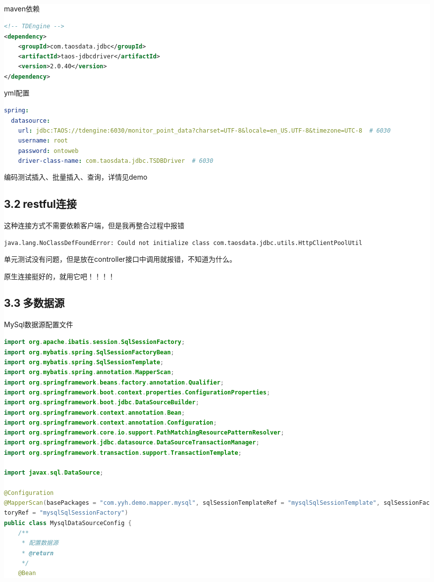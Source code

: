 maven依赖

```xml
<!-- TDEngine -->
<dependency>
    <groupId>com.taosdata.jdbc</groupId>
    <artifactId>taos-jdbcdriver</artifactId>
    <version>2.0.40</version>
</dependency>
```

yml配置

```yml
spring:
  datasource:
    url: jdbc:TAOS://tdengine:6030/monitor_point_data?charset=UTF-8&locale=en_US.UTF-8&timezone=UTC-8  # 6030
    username: root
    password: ontoweb
    driver-class-name: com.taosdata.jdbc.TSDBDriver  # 6030
```

编码测试插入、批量插入、查询，详情见demo



## 3.2 restful连接

这种连接方式不需要依赖客户端，但是我再整合过程中报错

```bash
java.lang.NoClassDefFoundError: Could not initialize class com.taosdata.jdbc.utils.HttpClientPoolUtil
```

单元测试没有问题，但是放在controller接口中调用就报错，不知道为什么。

原生连接挺好的，就用它吧！！！！

## 3.3 多数据源

MySql数据源配置文件

```java
import org.apache.ibatis.session.SqlSessionFactory;
import org.mybatis.spring.SqlSessionFactoryBean;
import org.mybatis.spring.SqlSessionTemplate;
import org.mybatis.spring.annotation.MapperScan;
import org.springframework.beans.factory.annotation.Qualifier;
import org.springframework.boot.context.properties.ConfigurationProperties;
import org.springframework.boot.jdbc.DataSourceBuilder;
import org.springframework.context.annotation.Bean;
import org.springframework.context.annotation.Configuration;
import org.springframework.core.io.support.PathMatchingResourcePatternResolver;
import org.springframework.jdbc.datasource.DataSourceTransactionManager;
import org.springframework.transaction.support.TransactionTemplate;

import javax.sql.DataSource;

@Configuration
@MapperScan(basePackages = "com.yyh.demo.mapper.mysql", sqlSessionTemplateRef = "mysqlSqlSessionTemplate", sqlSessionFactoryRef = "mysqlSqlSessionFactory")
public class MysqlDataSourceConfig {
    /**
     * 配置数据源
     * @return
     */
    @Bean
```